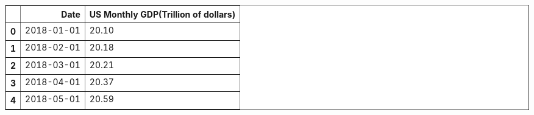 
<div>
<style scoped>
    .dataframe tbody tr th:only-of-type {
        vertical-align: middle;
    }

    .dataframe tbody tr th {
        vertical-align: top;
    }

    .dataframe thead th {
        text-align: right;
    }
</style>
<table border="1" class="dataframe">
  <thead>
    <tr style="text-align: right;">
      <th></th>
      <th>Date</th>
      <th>US Monthly GDP(Trillion of  dollars)</th>
    </tr>
  </thead>
  <tbody>
    <tr>
      <th>0</th>
      <td>2018-01-01</td>
      <td>20.10</td>
    </tr>
    <tr>
      <th>1</th>
      <td>2018-02-01</td>
      <td>20.18</td>
    </tr>
    <tr>
      <th>2</th>
      <td>2018-03-01</td>
      <td>20.21</td>
    </tr>
    <tr>
      <th>3</th>
      <td>2018-04-01</td>
      <td>20.37</td>
    </tr>
    <tr>
      <th>4</th>
      <td>2018-05-01</td>
      <td>20.59</td>
    </tr>
  </tbody>
</table>
</div>
